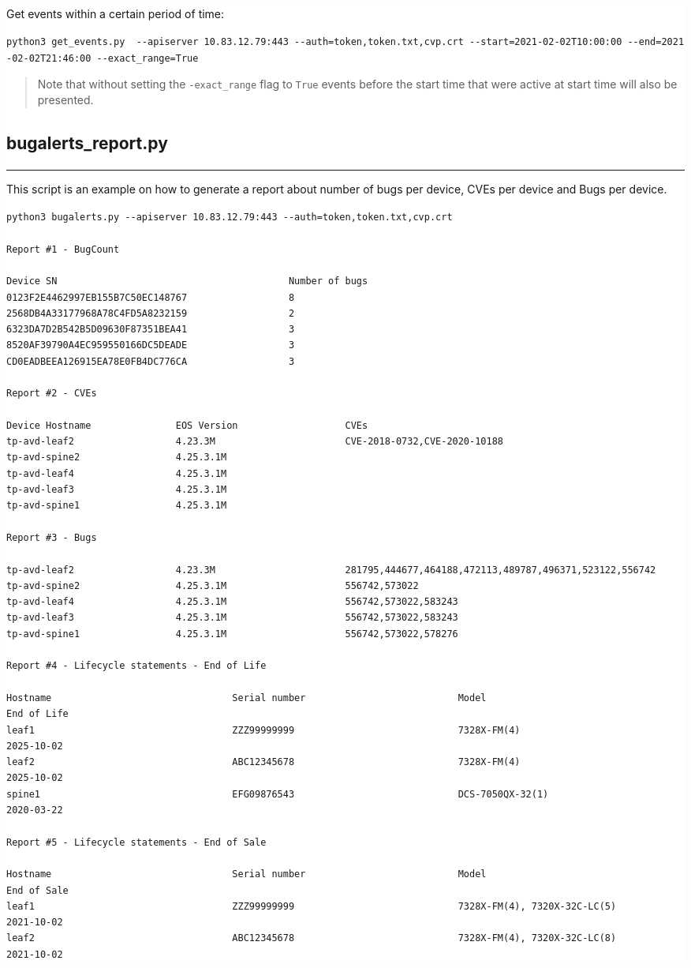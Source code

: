 Get events within a certain period of time:

`python3 get_events.py  --apiserver 10.83.12.79:443 --auth=token,token.txt,cvp.crt --start=2021-02-02T10:00:00 --end=2021-02-02T21:46:00 --exact_range=True`

> Note that without setting the `-exact_range` flag to `True` events before the start time that were active at start time will also
> be presented.

## bugalerts_report.py

---

This script is an example on how to generate a report about number of bugs per device, CVEs per device and Bugs per device.

```shell
python3 bugalerts.py --apiserver 10.83.12.79:443 --auth=token,token.txt,cvp.crt

Report #1 - BugCount

Device SN                                         Number of bugs
0123F2E4462997EB155B7C50EC148767                  8
2568DB4A33177968A78C4FD5A8232159                  2
6323DA7D2B542B5D09630F87351BEA41                  3
8520AF39790A4EC959550166DC5DEADE                  3
CD0EADBEEA126915EA78E0FB4DC776CA                  3

Report #2 - CVEs

Device Hostname               EOS Version                   CVEs
tp-avd-leaf2                  4.23.3M                       CVE-2018-0732,CVE-2020-10188
tp-avd-spine2                 4.25.3.1M
tp-avd-leaf4                  4.25.3.1M
tp-avd-leaf3                  4.25.3.1M
tp-avd-spine1                 4.25.3.1M

Report #3 - Bugs

tp-avd-leaf2                  4.23.3M                       281795,444677,464188,472113,489787,496371,523122,556742
tp-avd-spine2                 4.25.3.1M                     556742,573022
tp-avd-leaf4                  4.25.3.1M                     556742,573022,583243
tp-avd-leaf3                  4.25.3.1M                     556742,573022,583243
tp-avd-spine1                 4.25.3.1M                     556742,573022,578276

Report #4 - Lifecycle statements - End of Life

Hostname                                Serial number                           Model                                   End of Life                             
leaf1                                   ZZZ99999999                             7328X-FM(4)                             2025-10-02                              
leaf2                                   ABC12345678                             7328X-FM(4)                             2025-10-02                              
spine1                                  EFG09876543                             DCS-7050QX-32(1)                        2020-03-22 

Report #5 - Lifecycle statements - End of Sale

Hostname                                Serial number                           Model                                   End of Sale                             
leaf1                                   ZZZ99999999                             7328X-FM(4), 7320X-32C-LC(5)            2021-10-02                              
leaf2                                   ABC12345678                             7328X-FM(4), 7320X-32C-LC(8)            2021-10-02                              
```